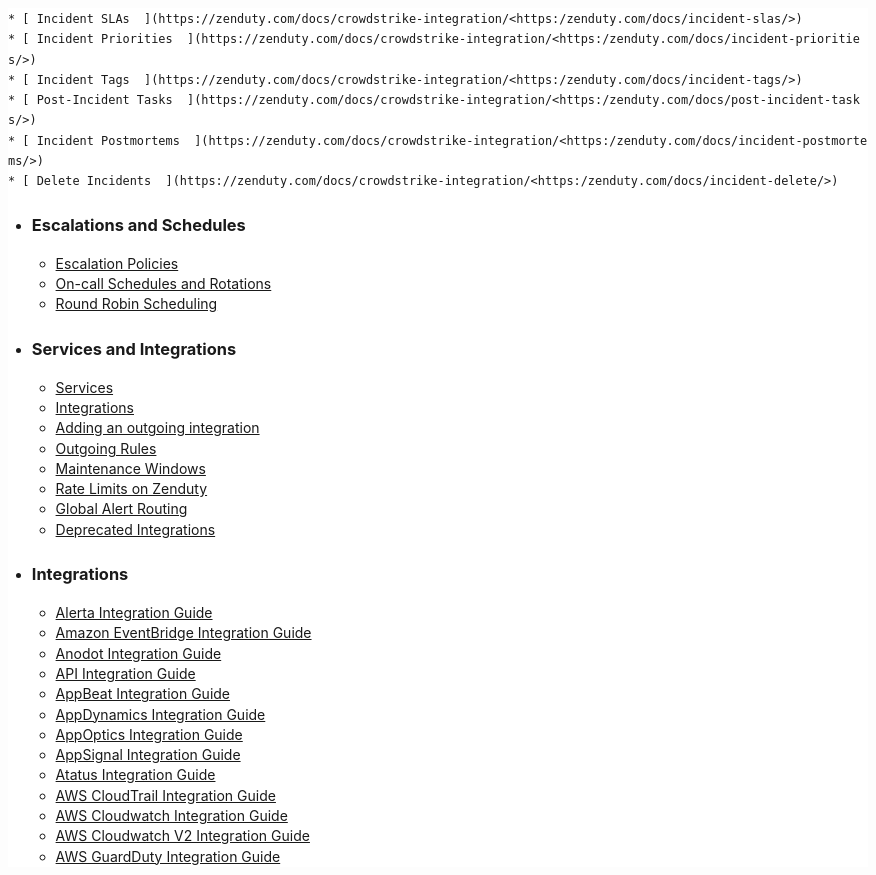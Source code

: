     * [ Incident SLAs  ](https://zenduty.com/docs/crowdstrike-integration/<https:/zenduty.com/docs/incident-slas/>)
    * [ Incident Priorities  ](https://zenduty.com/docs/crowdstrike-integration/<https:/zenduty.com/docs/incident-priorities/>)
    * [ Incident Tags  ](https://zenduty.com/docs/crowdstrike-integration/<https:/zenduty.com/docs/incident-tags/>)
    * [ Post-Incident Tasks  ](https://zenduty.com/docs/crowdstrike-integration/<https:/zenduty.com/docs/post-incident-tasks/>)
    * [ Incident Postmortems  ](https://zenduty.com/docs/crowdstrike-integration/<https:/zenduty.com/docs/incident-postmortems/>)
    * [ Delete Incidents  ](https://zenduty.com/docs/crowdstrike-integration/<https:/zenduty.com/docs/incident-delete/>)
  * ###  Escalations and Schedules 
    * [ Escalation Policies  ](https://zenduty.com/docs/crowdstrike-integration/<https:/zenduty.com/docs/escalation-policies/>)
    * [ On-call Schedules and Rotations  ](https://zenduty.com/docs/crowdstrike-integration/<https:/zenduty.com/docs/schedules/>)
    * [ Round Robin Scheduling  ](https://zenduty.com/docs/crowdstrike-integration/<https:/zenduty.com/docs/round-robin-scheduling/>)
  * ###  Services and Integrations 
    * [ Services  ](https://zenduty.com/docs/crowdstrike-integration/<https:/zenduty.com/docs/services/>)
    * [ Integrations  ](https://zenduty.com/docs/crowdstrike-integration/<https:/zenduty.com/docs/integrations/>)
    * [ Adding an outgoing integration  ](https://zenduty.com/docs/crowdstrike-integration/<https:/zenduty.com/docs/adding-an-outgoing-integration/>)
    * [ Outgoing Rules  ](https://zenduty.com/docs/crowdstrike-integration/<https:/zenduty.com/docs/outgoing-rules/>)
    * [ Maintenance Windows  ](https://zenduty.com/docs/crowdstrike-integration/<https:/zenduty.com/docs/maintenance-windows/>)
    * [ Rate Limits on Zenduty  ](https://zenduty.com/docs/crowdstrike-integration/<https:/zenduty.com/docs/rate-limits/>)
    * [ Global Alert Routing  ](https://zenduty.com/docs/crowdstrike-integration/<https:/zenduty.com/docs/global-alert-routing/>)
    * [ Deprecated Integrations  ](https://zenduty.com/docs/crowdstrike-integration/<https:/zenduty.com/docs/deprecated-integrations/>)
  * ###  Integrations 
    * [ Alerta Integration Guide  ](https://zenduty.com/docs/crowdstrike-integration/<https:/zenduty.com/docs/alerta-integration/>)
    * [ Amazon EventBridge Integration Guide  ](https://zenduty.com/docs/crowdstrike-integration/<https:/zenduty.com/docs/amazon-eventbridge-integration/>)
    * [ Anodot Integration Guide  ](https://zenduty.com/docs/crowdstrike-integration/<https:/zenduty.com/docs/anodot-integration/>)
    * [ API Integration Guide  ](https://zenduty.com/docs/crowdstrike-integration/<https:/zenduty.com/docs/api-integration/>)
    * [ AppBeat Integration Guide  ](https://zenduty.com/docs/crowdstrike-integration/<https:/zenduty.com/docs/appbeat-integration/>)
    * [ AppDynamics Integration Guide  ](https://zenduty.com/docs/crowdstrike-integration/<https:/zenduty.com/docs/appdynamics-integration/>)
    * [ AppOptics Integration Guide  ](https://zenduty.com/docs/crowdstrike-integration/<https:/zenduty.com/docs/appoptics-integration/>)
    * [ AppSignal Integration Guide  ](https://zenduty.com/docs/crowdstrike-integration/<https:/zenduty.com/docs/appsignal-integration/>)
    * [ Atatus Integration Guide  ](https://zenduty.com/docs/crowdstrike-integration/<https:/zenduty.com/docs/atatus-integration/>)
    * [ AWS CloudTrail Integration Guide  ](https://zenduty.com/docs/crowdstrike-integration/<https:/zenduty.com/docs/aws-cloudtrail-integration-guide/>)
    * [ AWS Cloudwatch Integration Guide  ](https://zenduty.com/docs/crowdstrike-integration/<https:/zenduty.com/docs/aws-cloudwatch-integration/>)
    * [ AWS Cloudwatch V2 Integration Guide  ](https://zenduty.com/docs/crowdstrike-integration/<https:/zenduty.com/docs/aws-cloudwatch-v2-integration/>)
    * [ AWS GuardDuty Integration Guide  ](https://zenduty.com/docs/crowdstrike-integration/<https:/zenduty.com/docs/aws-guardduty-integration/>)